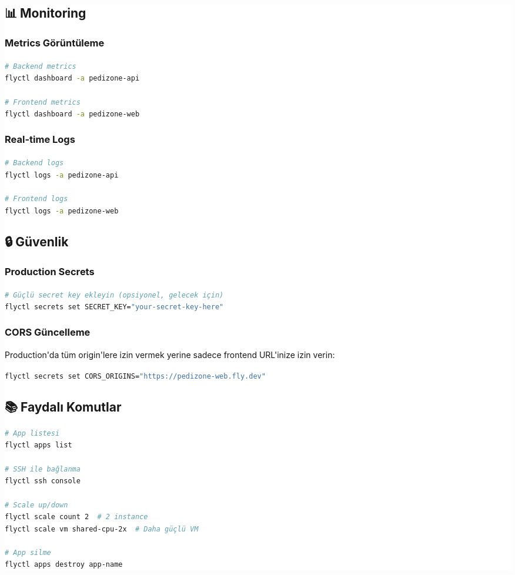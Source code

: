 ## 📊 Monitoring

### Metrics Görüntüleme
```bash
# Backend metrics
flyctl dashboard -a pedizone-api

# Frontend metrics
flyctl dashboard -a pedizone-web
```

### Real-time Logs
```bash
# Backend logs
flyctl logs -a pedizone-api

# Frontend logs
flyctl logs -a pedizone-web
```

## 🔒 Güvenlik

### Production Secrets
```bash
# Güçlü secret key ekleyin (opsiyonel, gelecek için)
flyctl secrets set SECRET_KEY="your-secret-key-here"
```

### CORS Güncelleme
Production'da tüm origin'lere izin vermek yerine sadece frontend URL'inize izin verin:
```bash
flyctl secrets set CORS_ORIGINS="https://pedizone-web.fly.dev"
```

## 📚 Faydalı Komutlar

```bash
# App listesi
flyctl apps list

# SSH ile bağlanma
flyctl ssh console

# Scale up/down
flyctl scale count 2  # 2 instance
flyctl scale vm shared-cpu-2x  # Daha güçlü VM

# App silme
flyctl apps destroy app-name
```
